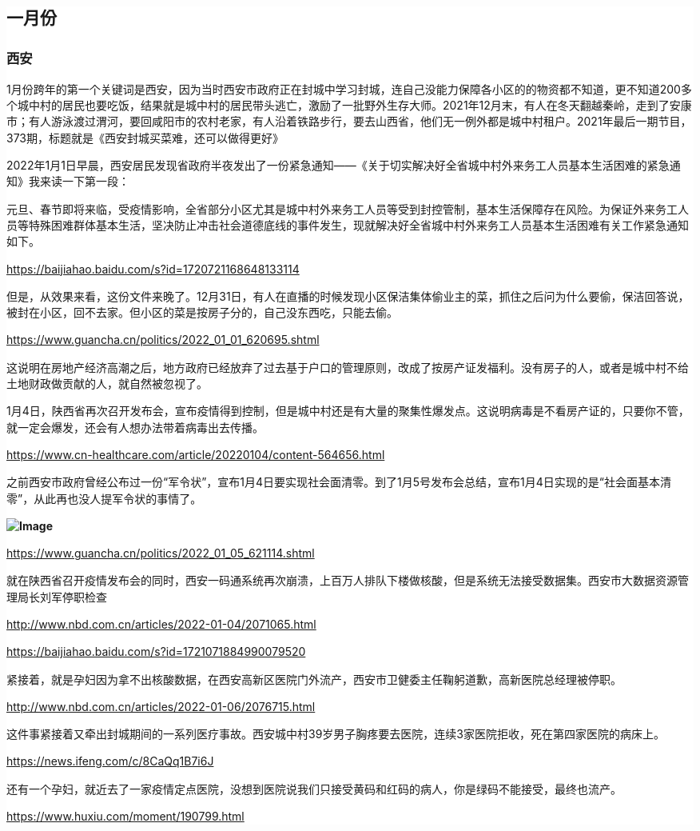 
## 一月份

### 西安

1月份跨年的第一个关键词是西安，因为当时西安市政府正在封城中学习封城，连自己没能力保障各小区的的物资都不知道，更不知道200多个城中村的居民也要吃饭，结果就是城中村的居民带头逃亡，激励了一批野外生存大师。2021年12月末，有人在冬天翻越秦岭，走到了安康市；有人游泳渡过渭河，要回咸阳市的农村老家，有人沿着铁路步行，要去山西省，他们无一例外都是城中村租户。2021年最后一期节目，373期，标题就是《西安封城买菜难，还可以做得更好》



2022年1月1日早晨，西安居民发现省政府半夜发出了一份紧急通知——《关于切实解决好全省城中村外来务工人员基本生活困难的紧急通知》我来读一下第一段：



元旦、春节即将来临，受疫情影响，全省部分小区尤其是城中村外来务工人员等受到封控管制，基本生活保障存在风险。为保证外来务工人员等特殊困难群体基本生活，坚决防止冲击社会道德底线的事件发生，现就解决好全省城中村外来务工人员基本生活困难有关工作紧急通知如下。

https://baijiahao.baidu.com/s?id=1720721168648133114



但是，从效果来看，这份文件来晚了。12月31日，有人在直播的时候发现小区保洁集体偷业主的菜，抓住之后问为什么要偷，保洁回答说，被封在小区，回不去家。但小区的菜是按房子分的，自己没东西吃，只能去偷。

https://www.guancha.cn/politics/2022_01_01_620695.shtml



这说明在房地产经济高潮之后，地方政府已经放弃了过去基于户口的管理原则，改成了按房产证发福利。没有房子的人，或者是城中村不给土地财政做贡献的人，就自然被忽视了。



1月4日，陕西省再次召开发布会，宣布疫情得到控制，但是城中村还是有大量的聚集性爆发点。这说明病毒是不看房产证的，只要你不管，就一定会爆发，还会有人想办法带着病毒出去传播。

https://www.cn-healthcare.com/article/20220104/content-564656.html



之前西安市政府曾经公布过一份“军令状”，宣布1月4日要实现社会面清零。到了1月5号发布会总结，宣布1月4日实现的是“社会面基本清零”，从此再也没人提军令状的事情了。

**![Image](https://img.bedtime.news/2023/01/04/63b4f094eb7ba.png)**

https://www.guancha.cn/politics/2022_01_05_621114.shtml



就在陕西省召开疫情发布会的同时，西安一码通系统再次崩溃，上百万人排队下楼做核酸，但是系统无法接受数据集。西安市大数据资源管理局长刘军停职检查

http://www.nbd.com.cn/articles/2022-01-04/2071065.html

https://baijiahao.baidu.com/s?id=1721071884990079520



紧接着，就是孕妇因为拿不出核酸数据，在西安高新区医院门外流产，西安市卫健委主任鞠躬道歉，高新医院总经理被停职。

http://www.nbd.com.cn/articles/2022-01-06/2076715.html



这件事紧接着又牵出封城期间的一系列医疗事故。西安城中村39岁男子胸疼要去医院，连续3家医院拒收，死在第四家医院的病床上。

https://news.ifeng.com/c/8CaQq1B7i6J



还有一个孕妇，就近去了一家疫情定点医院，没想到医院说我们只接受黄码和红码的病人，你是绿码不能接受，最终也流产。

https://www.huxiu.com/moment/190799.html
